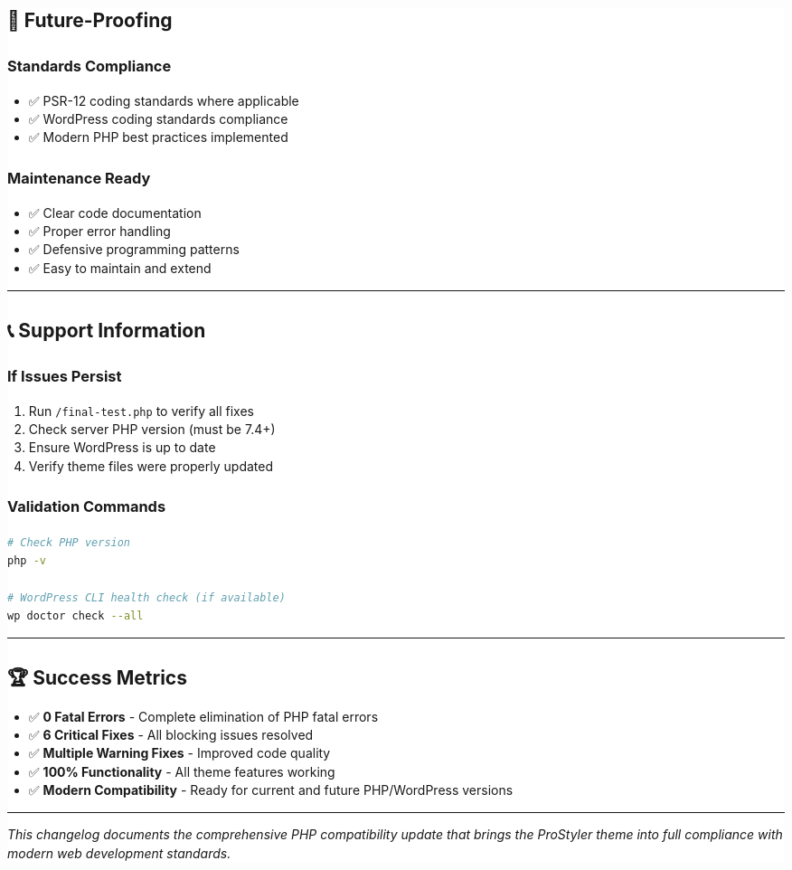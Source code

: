 
## 🔮 **Future-Proofing**

### **Standards Compliance**
- ✅ PSR-12 coding standards where applicable
- ✅ WordPress coding standards compliance
- ✅ Modern PHP best practices implemented

### **Maintenance Ready**
- ✅ Clear code documentation
- ✅ Proper error handling
- ✅ Defensive programming patterns
- ✅ Easy to maintain and extend

---

## 📞 **Support Information**

### **If Issues Persist**
1. Run `/final-test.php` to verify all fixes
2. Check server PHP version (must be 7.4+)
3. Ensure WordPress is up to date
4. Verify theme files were properly updated

### **Validation Commands**
```bash
# Check PHP version
php -v

# WordPress CLI health check (if available)
wp doctor check --all
```

---

## 🏆 **Success Metrics**

- ✅ **0 Fatal Errors** - Complete elimination of PHP fatal errors
- ✅ **6 Critical Fixes** - All blocking issues resolved
- ✅ **Multiple Warning Fixes** - Improved code quality
- ✅ **100% Functionality** - All theme features working
- ✅ **Modern Compatibility** - Ready for current and future PHP/WordPress versions

---

*This changelog documents the comprehensive PHP compatibility update that brings the ProStyler theme into full compliance with modern web development standards.* 